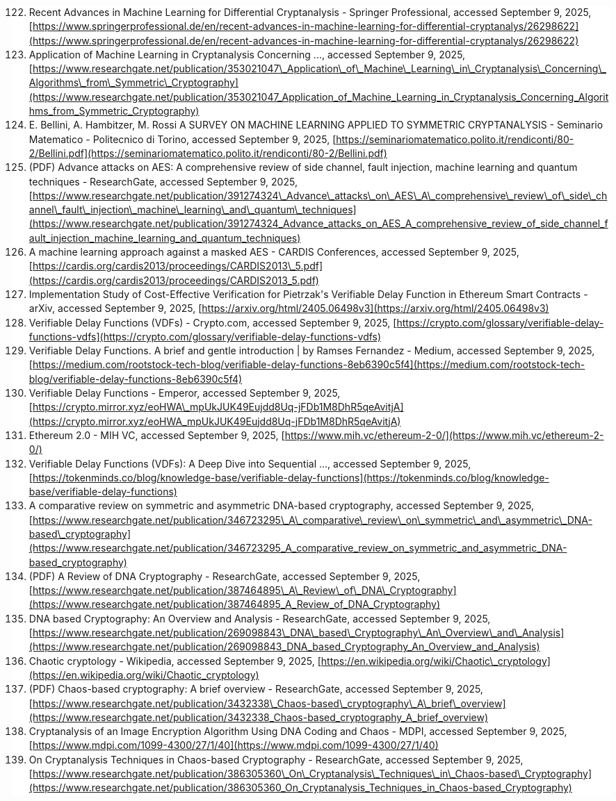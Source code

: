 122. Recent Advances in Machine Learning for Differential Cryptanalysis \- Springer Professional, accessed September 9, 2025, [https://www.springerprofessional.de/en/recent-advances-in-machine-learning-for-differential-cryptanalys/26298622](https://www.springerprofessional.de/en/recent-advances-in-machine-learning-for-differential-cryptanalys/26298622)  
123. Application of Machine Learning in Cryptanalysis Concerning ..., accessed September 9, 2025, [https://www.researchgate.net/publication/353021047\_Application\_of\_Machine\_Learning\_in\_Cryptanalysis\_Concerning\_Algorithms\_from\_Symmetric\_Cryptography](https://www.researchgate.net/publication/353021047_Application_of_Machine_Learning_in_Cryptanalysis_Concerning_Algorithms_from_Symmetric_Cryptography)  
124. E. Bellini, A. Hambitzer, M. Rossi A SURVEY ON MACHINE LEARNING APPLIED TO SYMMETRIC CRYPTANALYSIS \- Seminario Matematico \- Politecnico di Torino, accessed September 9, 2025, [https://seminariomatematico.polito.it/rendiconti/80-2/Bellini.pdf](https://seminariomatematico.polito.it/rendiconti/80-2/Bellini.pdf)  
125. (PDF) Advance attacks on AES: A comprehensive review of side channel, fault injection, machine learning and quantum techniques \- ResearchGate, accessed September 9, 2025, [https://www.researchgate.net/publication/391274324\_Advance\_attacks\_on\_AES\_A\_comprehensive\_review\_of\_side\_channel\_fault\_injection\_machine\_learning\_and\_quantum\_techniques](https://www.researchgate.net/publication/391274324_Advance_attacks_on_AES_A_comprehensive_review_of_side_channel_fault_injection_machine_learning_and_quantum_techniques)  
126. A machine learning approach against a masked AES \- CARDIS Conferences, accessed September 9, 2025, [https://cardis.org/cardis2013/proceedings/CARDIS2013\_5.pdf](https://cardis.org/cardis2013/proceedings/CARDIS2013_5.pdf)  
127. Implementation Study of Cost-Effective Verification for Pietrzak's Verifiable Delay Function in Ethereum Smart Contracts \- arXiv, accessed September 9, 2025, [https://arxiv.org/html/2405.06498v3](https://arxiv.org/html/2405.06498v3)  
128. Verifiable Delay Functions (VDFs) \- Crypto.com, accessed September 9, 2025, [https://crypto.com/glossary/verifiable-delay-functions-vdfs](https://crypto.com/glossary/verifiable-delay-functions-vdfs)  
129. Verifiable Delay Functions. A brief and gentle introduction | by Ramses Fernandez \- Medium, accessed September 9, 2025, [https://medium.com/rootstock-tech-blog/verifiable-delay-functions-8eb6390c5f4](https://medium.com/rootstock-tech-blog/verifiable-delay-functions-8eb6390c5f4)  
130. Verifiable Delay Functions \- Emperor, accessed September 9, 2025, [https://crypto.mirror.xyz/eoHWA\_mpUkJUK49Eujdd8Uq-jFDb1M8DhR5qeAvitjA](https://crypto.mirror.xyz/eoHWA_mpUkJUK49Eujdd8Uq-jFDb1M8DhR5qeAvitjA)  
131. Ethereum 2.0 \- MIH VC, accessed September 9, 2025, [https://www.mih.vc/ethereum-2-0/](https://www.mih.vc/ethereum-2-0/)  
132. Verifiable Delay Functions (VDFs): A Deep Dive into Sequential ..., accessed September 9, 2025, [https://tokenminds.co/blog/knowledge-base/verifiable-delay-functions](https://tokenminds.co/blog/knowledge-base/verifiable-delay-functions)  
133. A comparative review on symmetric and asymmetric DNA-based cryptography, accessed September 9, 2025, [https://www.researchgate.net/publication/346723295\_A\_comparative\_review\_on\_symmetric\_and\_asymmetric\_DNA-based\_cryptography](https://www.researchgate.net/publication/346723295_A_comparative_review_on_symmetric_and_asymmetric_DNA-based_cryptography)  
134. (PDF) A Review of DNA Cryptography \- ResearchGate, accessed September 9, 2025, [https://www.researchgate.net/publication/387464895\_A\_Review\_of\_DNA\_Cryptography](https://www.researchgate.net/publication/387464895_A_Review_of_DNA_Cryptography)  
135. DNA based Cryptography: An Overview and Analysis \- ResearchGate, accessed September 9, 2025, [https://www.researchgate.net/publication/269098843\_DNA\_based\_Cryptography\_An\_Overview\_and\_Analysis](https://www.researchgate.net/publication/269098843_DNA_based_Cryptography_An_Overview_and_Analysis)  
136. Chaotic cryptology \- Wikipedia, accessed September 9, 2025, [https://en.wikipedia.org/wiki/Chaotic\_cryptology](https://en.wikipedia.org/wiki/Chaotic_cryptology)  
137. (PDF) Chaos-based cryptography: A brief overview \- ResearchGate, accessed September 9, 2025, [https://www.researchgate.net/publication/3432338\_Chaos-based\_cryptography\_A\_brief\_overview](https://www.researchgate.net/publication/3432338_Chaos-based_cryptography_A_brief_overview)  
138. Cryptanalysis of an Image Encryption Algorithm Using DNA Coding and Chaos \- MDPI, accessed September 9, 2025, [https://www.mdpi.com/1099-4300/27/1/40](https://www.mdpi.com/1099-4300/27/1/40)  
139. On Cryptanalysis Techniques in Chaos-based Cryptography \- ResearchGate, accessed September 9, 2025, [https://www.researchgate.net/publication/386305360\_On\_Cryptanalysis\_Techniques\_in\_Chaos-based\_Cryptography](https://www.researchgate.net/publication/386305360_On_Cryptanalysis_Techniques_in_Chaos-based_Cryptography)